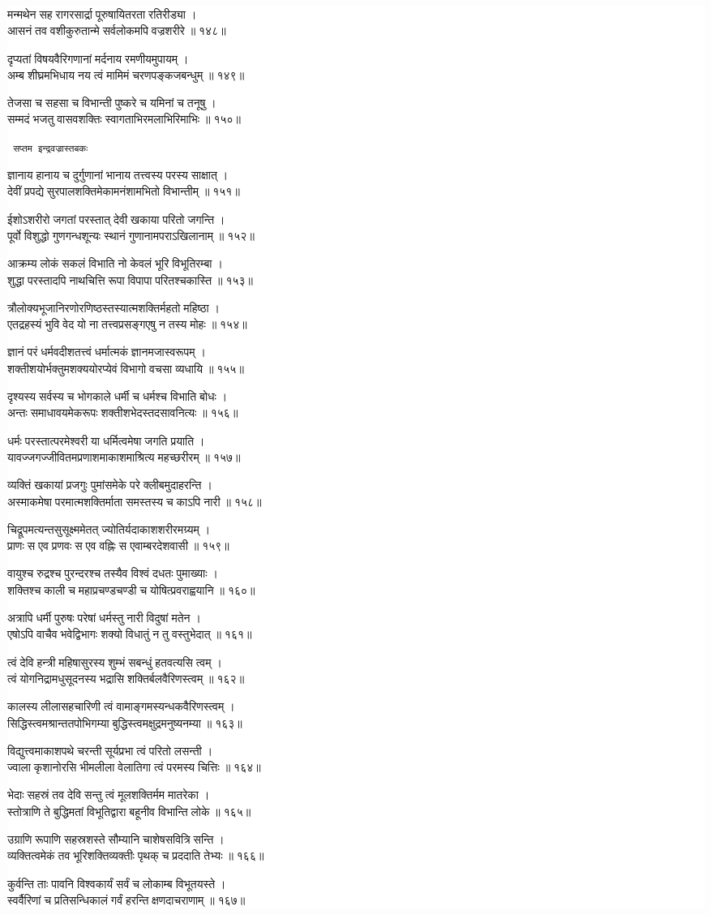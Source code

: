 मन्मथेन सह रागरसार्द्रा पूरुषायितरता रतिरीड्या ।  
आसनं तव वशीकुरुतान्मे सर्वलोकमपि वज्रशरीरे ॥ १४८॥  
  
दृप्यतां विषयवैरिगणानां मर्दनाय रमणीयमुपायम् ।  
अम्ब शीघ्रमभिधाय नय त्वं मामिमं चरणपङ्कजबन्धुम् ॥ १४९॥  
  
तेजसा च सहसा च विभान्ती पुष्करे च यमिनां च तनूषु ।  
सम्मदं भजतु वासवशक्तिः स्वागताभिरमलाभिरिमाभिः ॥ १५०॥  
  
  
  
     सप्तम इन्द्रवज्रास्तबकः  
ज्ञानाय हानाय च दुर्गुणानां भानाय तत्त्वस्य परस्य साक्षात् ।  
देवीं प्रपद्ये सुरपालशक्तिमेकामनंशामभितो विभान्तीम् ॥ १५१॥  
  
ईशोऽशरीरो जगतां परस्तात् देवी खकाया परितो जगन्ति ।  
पूर्वो विशुद्धो गुणगन्धशून्यः स्थानं गुणानामपराऽखिलानाम् ॥ १५२॥  
  
आक्रम्य लोकं सकलं विभाति नो केवलं भूरि विभूतिरम्बा ।  
शुद्धा परस्तादपि नाथचित्ति रूपा विपापा परितश्चकास्ति ॥ १५३॥  
  
त्रौलोक्यभूजानिरणोरणिष्ठस्तस्यात्मशक्तिर्महतो महिष्ठा ।  
एतद्रहस्यं भुवि वेद यो ना तत्त्वप्रसङ्गएषु न तस्य मोहः ॥ १५४॥  
  
ज्ञानं परं धर्मवदीशतत्त्वं धर्मात्मकं ज्ञानमजास्वरूपम् ।  
शक्तीशयोर्भक्तुमशक्ययोरप्येवं विभागो वचसा व्यधायि ॥ १५५॥  
  
दृश्यस्य सर्वस्य च भोगकाले धर्मी च धर्मश्च विभाति बोधः ।  
अन्तः समाधावयमेकरूपः शक्तीशभेदस्तदसावनित्यः ॥ १५६॥  
  
धर्मः परस्तात्परमेश्वरी या धर्मित्वमेषा जगति प्रयाति ।  
यावज्जगज्जीवितमप्रणाशमाकाशमाश्रित्य महच्छरीरम् ॥ १५७॥  
  
व्यक्तिं खकायां प्रजगुः पुमांसमेके परे क्लीबमुदाहरन्ति ।  
अस्माकमेषा परमात्मशक्तिर्माता समस्तस्य च काऽपि नारी ॥ १५८॥  
  
चिद्रूपमत्यन्तसुसूक्ष्ममेतत् ज्योतिर्यदाकाशशरीरमग्र्यम् ।  
प्राणः स एव प्रणवः स एव वह्निः स एवाम्बरदेशवासी ॥ १५९॥  
  
वायुश्च रुद्रश्च पुरन्दरश्च तस्यैव विश्वं दधतः पुमाख्याः ।  
शक्तिश्च काली च महाप्रचण्डचण्डी च योषित्प्रवराह्वयानि ॥ १६०॥  
  
अत्रापि धर्मी पुरुषः परेषां धर्मस्तु नारी विदुषां मतेन ।  
एषोऽपि वाचैव भवेद्विभागः शक्यो विधातुं न तु वस्तुभेदात् ॥ १६१॥  
  
त्वं देवि हन्त्री महिषासुरस्य शुम्भं सबन्धुं हतवत्यसि त्वम् ।  
त्वं योगनिद्रामधुसूदनस्य भद्रासि शक्तिर्बलवैरिणस्त्वम् ॥ १६२॥  
  
कालस्य लीलासहचारिणी त्वं वामाङ्गमस्यन्धकवैरिणस्त्वम् ।  
सिद्धिस्त्वमश्रान्ततपोभिगम्या बुद्धिस्त्वमक्षुद्रमनुष्यनम्या ॥ १६३॥  
  
विद्युत्त्वमाकाशपथे चरन्ती सूर्यप्रभा त्वं परितो लसन्ती ।  
ज्वाला कृशानोरसि भीमलीला वेलातिगा त्वं परमस्य चित्तिः ॥ १६४॥  
  
भेदाः सहस्रं तव देवि सन्तु त्वं मूलशक्तिर्मम मातरेका ।  
स्तोत्राणि ते बुद्धिमतां विभूतिद्वारा बहूनीव विभान्ति लोके ॥ १६५॥  
  
उग्राणि रूपाणि सहस्रशस्ते सौम्यानि चाशेषसवित्रि सन्ति ।  
व्यक्तित्वमेकं तव भूरिशक्तिव्यक्तीः पृथक् च प्रददाति तेभ्यः ॥ १६६॥  
  
कुर्वन्ति ताः पावनि विश्वकार्यं सर्वं च लोकाम्ब विभूतयस्ते ।  
स्वर्वैरिणां च प्रतिसन्धिकालं गर्वं हरन्ति क्षणदाचराणाम् ॥ १६७॥  
  
